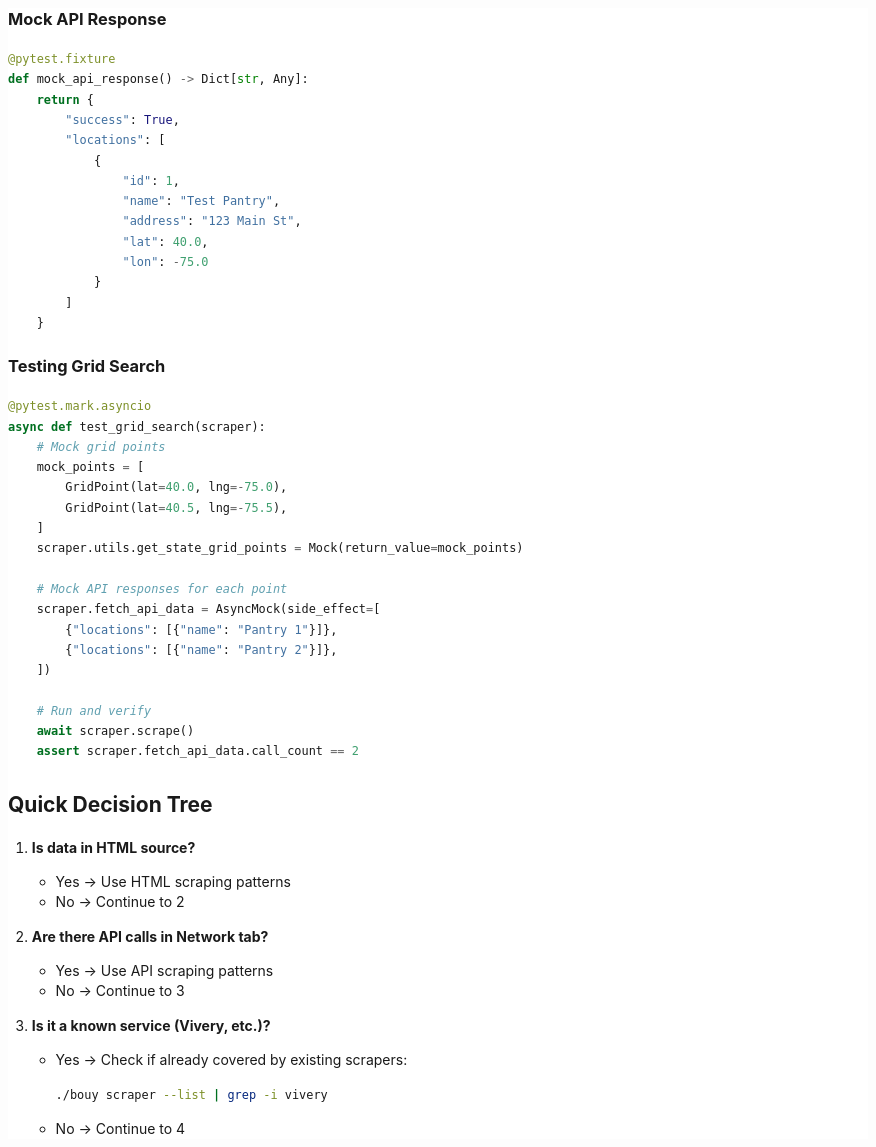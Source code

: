 ### Mock API Response
```python
@pytest.fixture
def mock_api_response() -> Dict[str, Any]:
    return {
        "success": True,
        "locations": [
            {
                "id": 1,
                "name": "Test Pantry",
                "address": "123 Main St",
                "lat": 40.0,
                "lon": -75.0
            }
        ]
    }
```

### Testing Grid Search
```python
@pytest.mark.asyncio
async def test_grid_search(scraper):
    # Mock grid points
    mock_points = [
        GridPoint(lat=40.0, lng=-75.0),
        GridPoint(lat=40.5, lng=-75.5),
    ]
    scraper.utils.get_state_grid_points = Mock(return_value=mock_points)
    
    # Mock API responses for each point
    scraper.fetch_api_data = AsyncMock(side_effect=[
        {"locations": [{"name": "Pantry 1"}]},
        {"locations": [{"name": "Pantry 2"}]},
    ])
    
    # Run and verify
    await scraper.scrape()
    assert scraper.fetch_api_data.call_count == 2
```

## Quick Decision Tree

1. **Is data in HTML source?**
   - Yes → Use HTML scraping patterns
   - No → Continue to 2

2. **Are there API calls in Network tab?**
   - Yes → Use API scraping patterns
   - No → Continue to 3

3. **Is it a known service (Vivery, etc.)?**
   - Yes → Check if already covered by existing scrapers:
     ```bash
     ./bouy scraper --list | grep -i vivery
     ```
   - No → Continue to 4
